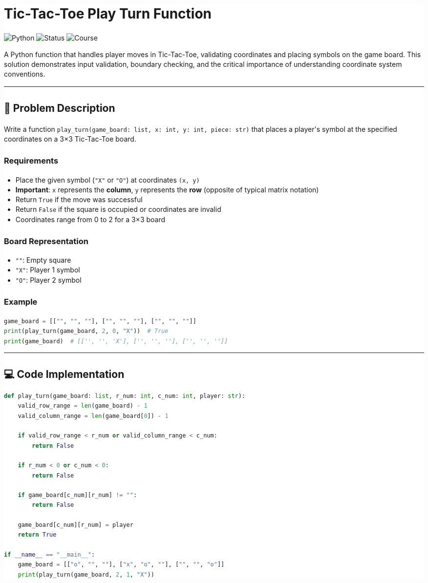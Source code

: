 # Tic-Tac-Toe Play Turn Function

![Python](https://img.shields.io/badge/Python-3.x-blue)
![Status](https://img.shields.io/badge/Status-Completed-brightgreen)
![Course](https://img.shields.io/badge/MOOC.fi-Python%20Programming-lightgrey)

A Python function that handles player moves in Tic-Tac-Toe, validating coordinates and placing symbols on the game board. This solution demonstrates input validation, boundary checking, and the critical importance of understanding coordinate system conventions.

---

## 📖 Problem Description

Write a function `play_turn(game_board: list, x: int, y: int, piece: str)` that places a player's symbol at the specified coordinates on a 3×3 Tic-Tac-Toe board.

### Requirements
- Place the given symbol (`"X"` or `"O"`) at coordinates `(x, y)`
- **Important**: `x` represents the **column**, `y` represents the **row** (opposite of typical matrix notation)
- Return `True` if the move was successful
- Return `False` if the square is occupied or coordinates are invalid
- Coordinates range from 0 to 2 for a 3×3 board

### Board Representation
- `""`: Empty square
- `"X"`: Player 1 symbol  
- `"O"`: Player 2 symbol

### Example
```python
game_board = [["", "", ""], ["", "", ""], ["", "", ""]]
print(play_turn(game_board, 2, 0, "X"))  # True
print(game_board)  # [['', '', 'X'], ['', '', ''], ['', '', '']]
```

---

## 💻 Code Implementation

```python
def play_turn(game_board: list, r_num: int, c_num: int, player: str):
    valid_row_range = len(game_board) - 1
    valid_column_range = len(game_board[0]) - 1
    
    if valid_row_range < r_num or valid_column_range < c_num:
        return False
    
    if r_num < 0 or c_num < 0:
        return False
    
    if game_board[c_num][r_num] != "":
        return False
    
    game_board[c_num][r_num] = player
    return True

if __name__ == "__main__":
    game_board = [["o", "", ""], ["x", "o", ""], ["", "", "o"]]
    print(play_turn(game_board, 2, 1, "X"))
```